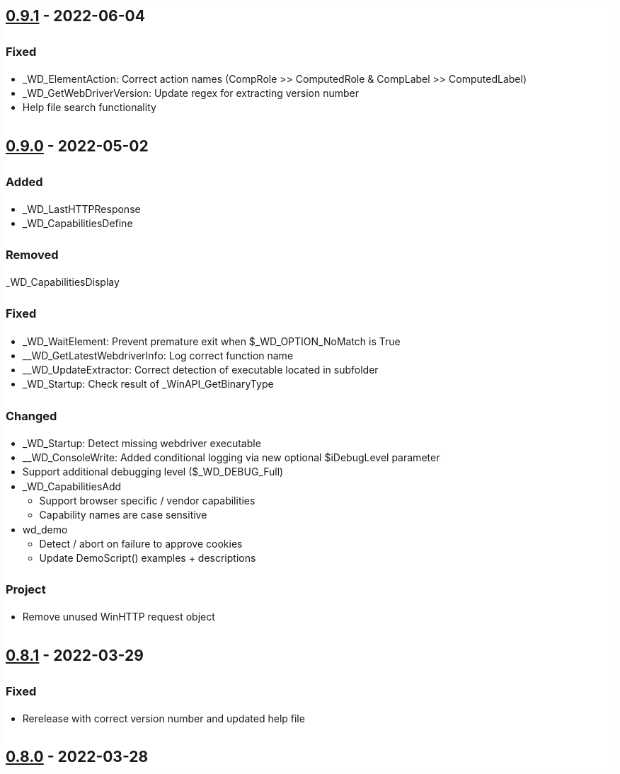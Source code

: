 ## [0.9.1] - 2022-06-04

### Fixed

- _WD_ElementAction: Correct action names (CompRole >> ComputedRole & CompLabel >> ComputedLabel)
- _WD_GetWebDriverVersion: Update regex for extracting version number
- Help file search functionality

## [0.9.0] - 2022-05-02

### Added

- _WD_LastHTTPResponse
- _WD_CapabilitiesDefine

### Removed

_WD_CapabilitiesDisplay

### Fixed

- _WD_WaitElement: Prevent premature exit when $_WD_OPTION_NoMatch is True
- __WD_GetLatestWebdriverInfo: Log correct function name
- __WD_UpdateExtractor: Correct detection of executable located in subfolder
- _WD_Startup: Check result of _WinAPI_GetBinaryType

### Changed

- _WD_Startup: Detect missing webdriver executable
- __WD_ConsoleWrite: Added conditional logging via new optional $iDebugLevel parameter
- Support additional debugging level ($_WD_DEBUG_Full)
- _WD_CapabilitiesAdd
	- Support browser specific / vendor capabilities
	- Capability names are case sensitive
- wd_demo
	- Detect / abort on failure to approve cookies
	- Update DemoScript() examples + descriptions

### Project

- Remove unused WinHTTP request object

## [0.8.1] - 2022-03-29

### Fixed

- Rerelease with correct version number and updated help file

## [0.8.0] - 2022-03-28


[Unreleased]: https://github.com/Danp2/au3WebDriver/compare/0.13.0...HEAD
[0.13.0]:     https://github.com/Danp2/au3WebDriver/compare/0.12.0...0.13.0
[0.12.0]:     https://github.com/Danp2/au3WebDriver/compare/0.11.0...0.12.0
[0.11.0]:     https://github.com/Danp2/au3WebDriver/compare/0.10.1...0.11.0
[0.10.1]:     https://github.com/Danp2/au3WebDriver/compare/0.10.0...0.10.1
[0.10.0]:     https://github.com/Danp2/au3WebDriver/compare/0.9.1...0.10.0
[0.9.1]:      https://github.com/Danp2/au3WebDriver/compare/0.9.0...0.9.1
[0.9.0]:      https://github.com/Danp2/au3WebDriver/compare/0.8.1...0.9.0
[0.8.1]:      https://github.com/Danp2/au3WebDriver/compare/0.8.0...0.8.1
[0.8.0]:      https://github.com/Danp2/au3WebDriver/compare/0.7.0...0.8.0
[0.7.0]:      https://github.com/Danp2/au3WebDriver/compare/0.6.0...0.7.0
[0.6.0]:      https://github.com/Danp2/au3WebDriver/compare/0.5.2...0.6.0
[0.5.2]:      https://github.com/Danp2/au3WebDriver/compare/0.5.1.1...0.5.2
[0.5.1.1]:    https://github.com/Danp2/au3WebDriver/compare/0.5.1.0...0.5.1.1
[0.5.1.0]:    https://github.com/Danp2/au3WebDriver/compare/0.5.0.3...0.5.1.0
[0.5.0.3]:    https://github.com/Danp2/au3WebDriver/compare/0.5.0.2...0.5.0.3
[0.5.0.2]:    https://github.com/Danp2/au3WebDriver/compare/0.5.0.1...0.5.0.2
[0.5.0.1]:    https://github.com/Danp2/au3WebDriver/compare/0.4.1.2...0.5.0.1
[0.4.1.2]:    https://github.com/Danp2/au3WebDriver/compare/0.4.1.1...0.4.1.2
[0.4.1.1]:    https://github.com/Danp2/au3WebDriver/compare/0.4.1.0...0.4.1.1
[0.4.1.0]:    https://github.com/Danp2/au3WebDriver/compare/0.4.0.5...0.4.1.0
[0.4.0.5]:    https://github.com/Danp2/au3WebDriver/compare/0.4.0.4...0.4.0.5
[0.4.0.4]:    https://github.com/Danp2/au3WebDriver/compare/0.4.0.3...0.4.0.4
[0.4.0.3]:    https://github.com/Danp2/au3WebDriver/compare/0.4.0.2...0.4.0.3
[0.4.0.2]:    https://github.com/Danp2/au3WebDriver/compare/0.4.0.1...0.4.0.2
[0.4.0.1]:    https://github.com/Danp2/au3WebDriver/compare/0.3.1.1...0.4.0.1
[0.3.1.1]:    https://github.com/Danp2/au3WebDriver/compare/0.3.1.0...0.3.1.1
[0.3.1.0]:    https://github.com/Danp2/au3WebDriver/compare/0.3.0.9...0.3.1.0
[0.3.0.9]:    https://github.com/Danp2/au3WebDriver/compare/0.3.0.8...0.3.0.9
[0.3.0.8]:    https://github.com/Danp2/au3WebDriver/compare/0.3.0.7...0.3.0.8
[0.3.0.7]:    https://github.com/Danp2/au3WebDriver/compare/0.3.0.6...0.3.0.7
[0.3.0.6]:    https://github.com/Danp2/au3WebDriver/compare/0.3.0.5...0.3.0.6
[0.3.0.5]:    https://github.com/Danp2/au3WebDriver/compare/0.3.0.4...0.3.0.5
[0.3.0.4]:    https://github.com/Danp2/au3WebDriver/compare/0.3.0.3...0.3.0.4
[0.3.0.3]:    https://github.com/Danp2/au3WebDriver/compare/0.3.0.2...0.3.0.3
[0.3.0.2]:    https://github.com/Danp2/au3WebDriver/compare/0.3.0.1...0.3.0.2
[0.3.0.1]:    https://github.com/Danp2/au3WebDriver/compare/0.2.0.9...0.3.0.1
[0.2.0.9]:    https://github.com/Danp2/au3WebDriver/compare/0.2.0.8...0.2.0.9
[0.2.0.8]:    https://github.com/Danp2/au3WebDriver/compare/0.2.0.7...0.2.0.8
[0.2.0.7]:    https://github.com/Danp2/au3WebDriver/compare/0.2.0.6...0.2.0.7
[0.2.0.6]:    https://github.com/Danp2/au3WebDriver/compare/0.2.0.5...0.2.0.6
[0.2.0.5]:    https://github.com/Danp2/au3WebDriver/compare/0.2.0.4...0.2.0.5
[0.2.0.4]:    https://github.com/Danp2/au3WebDriver/compare/0.2.0.3...0.2.0.4
[0.2.0.3]:    https://github.com/Danp2/au3WebDriver/compare/0.2.0.2...0.2.0.3
[0.2.0.2]:    https://github.com/Danp2/au3WebDriver/compare/0.2.0.1...0.2.0.2
[0.2.0.1]:    https://github.com/Danp2/au3WebDriver/compare/0.1.0.21...0.2.0.1
[0.1.0.21]:   https://github.com/Danp2/au3WebDriver/compare/0.1.0.20...0.1.0.21
[0.1.0.20]:   https://github.com/Danp2/au3WebDriver/compare/0.1.0.19...0.1.0.20
[0.1.0.19]:   https://github.com/Danp2/au3WebDriver/compare/0.1.0.18...0.1.0.19
[0.1.0.18.1]: https://github.com/Danp2/au3WebDriver/compare/0.1.0.18...0.1.0.18.1
[0.1.0.18]:   https://github.com/Danp2/au3WebDriver/compare/0.1.0.17...0.1.0.18
[0.1.0.17]:   https://github.com/Danp2/au3WebDriver/compare/0.1.0.16...0.1.0.17
[0.1.0.16]:   https://github.com/Danp2/au3WebDriver/compare/0.1.0.15...0.1.0.16
[0.1.0.15]:   https://github.com/Danp2/au3WebDriver/compare/0.1.0.14...0.1.0.15
[0.1.0.14]:   https://github.com/Danp2/au3WebDriver/compare/0.1.0.13...0.1.0.14
[0.1.0.13]:   https://github.com/Danp2/au3WebDriver/compare/0.1.0.12...0.1.0.13
[0.1.0.12]:   https://github.com/Danp2/au3WebDriver/compare/0.1.0.11...0.1.0.12
[0.1.0.11]:   https://github.com/Danp2/au3WebDriver/compare/0.1.0.10...0.1.0.11
[0.1.0.10]:   https://github.com/Danp2/au3WebDriver/compare/0.1.0.9...0.1.0.10
[0.1.0.9]:    https://github.com/Danp2/au3WebDriver/compare/0.1.0.8...0.1.0.9
[0.1.0.8]:    https://github.com/Danp2/au3WebDriver/compare/0.1.0.7...0.1.0.8
[0.1.0.7]:    https://github.com/Danp2/au3WebDriver/compare/0.1.0.6...0.1.0.7
[0.1.0.6]:    https://github.com/Danp2/au3WebDriver/compare/0.1.0.5...0.1.0.6
[0.1.0.5]:    https://github.com/Danp2/au3WebDriver/compare/0.1.0.4...0.1.0.5
[0.1.0.4]:    https://github.com/Danp2/au3WebDriver/compare/0.1.0.3...0.1.0.4
[0.1.0.3]:    https://github.com/Danp2/au3WebDriver/compare/0.1.0.2...0.1.0.3
[0.1.0.2]:    https://github.com/Danp2/au3WebDriver/compare/0.1.0.1...0.1.0.2
[0.1.0.1]:    https://github.com/Danp2/au3WebDriver/releases/tag/0.1.0.1